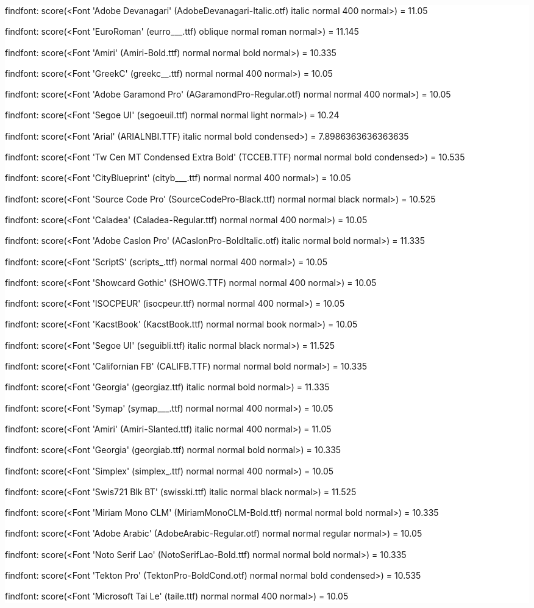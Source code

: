 findfont: score(<Font 'Adobe Devanagari' (AdobeDevanagari-Italic.otf) italic normal 400 normal>) = 11.05

findfont: score(<Font 'EuroRoman' (eurro___.ttf) oblique normal roman normal>) = 11.145

findfont: score(<Font 'Amiri' (Amiri-Bold.ttf) normal normal bold normal>) = 10.335

findfont: score(<Font 'GreekC' (greekc__.ttf) normal normal 400 normal>) = 10.05

findfont: score(<Font 'Adobe Garamond Pro' (AGaramondPro-Regular.otf) normal normal 400 normal>) = 10.05

findfont: score(<Font 'Segoe UI' (segoeuil.ttf) normal normal light normal>) = 10.24

findfont: score(<Font 'Arial' (ARIALNBI.TTF) italic normal bold condensed>) = 7.8986363636363635

findfont: score(<Font 'Tw Cen MT Condensed Extra Bold' (TCCEB.TTF) normal normal bold condensed>) = 10.535

findfont: score(<Font 'CityBlueprint' (cityb___.ttf) normal normal 400 normal>) = 10.05

findfont: score(<Font 'Source Code Pro' (SourceCodePro-Black.ttf) normal normal black normal>) = 10.525

findfont: score(<Font 'Caladea' (Caladea-Regular.ttf) normal normal 400 normal>) = 10.05

findfont: score(<Font 'Adobe Caslon Pro' (ACaslonPro-BoldItalic.otf) italic normal bold normal>) = 11.335

findfont: score(<Font 'ScriptS' (scripts_.ttf) normal normal 400 normal>) = 10.05

findfont: score(<Font 'Showcard Gothic' (SHOWG.TTF) normal normal 400 normal>) = 10.05

findfont: score(<Font 'ISOCPEUR' (isocpeur.ttf) normal normal 400 normal>) = 10.05

findfont: score(<Font 'KacstBook' (KacstBook.ttf) normal normal book normal>) = 10.05

findfont: score(<Font 'Segoe UI' (seguibli.ttf) italic normal black normal>) = 11.525

findfont: score(<Font 'Californian FB' (CALIFB.TTF) normal normal bold normal>) = 10.335

findfont: score(<Font 'Georgia' (georgiaz.ttf) italic normal bold normal>) = 11.335

findfont: score(<Font 'Symap' (symap___.ttf) normal normal 400 normal>) = 10.05

findfont: score(<Font 'Amiri' (Amiri-Slanted.ttf) italic normal 400 normal>) = 11.05

findfont: score(<Font 'Georgia' (georgiab.ttf) normal normal bold normal>) = 10.335

findfont: score(<Font 'Simplex' (simplex_.ttf) normal normal 400 normal>) = 10.05

findfont: score(<Font 'Swis721 Blk BT' (swisski.ttf) italic normal black normal>) = 11.525

findfont: score(<Font 'Miriam Mono CLM' (MiriamMonoCLM-Bold.ttf) normal normal bold normal>) = 10.335

findfont: score(<Font 'Adobe Arabic' (AdobeArabic-Regular.otf) normal normal regular normal>) = 10.05

findfont: score(<Font 'Noto Serif Lao' (NotoSerifLao-Bold.ttf) normal normal bold normal>) = 10.335

findfont: score(<Font 'Tekton Pro' (TektonPro-BoldCond.otf) normal normal bold condensed>) = 10.535

findfont: score(<Font 'Microsoft Tai Le' (taile.ttf) normal normal 400 normal>) = 10.05
